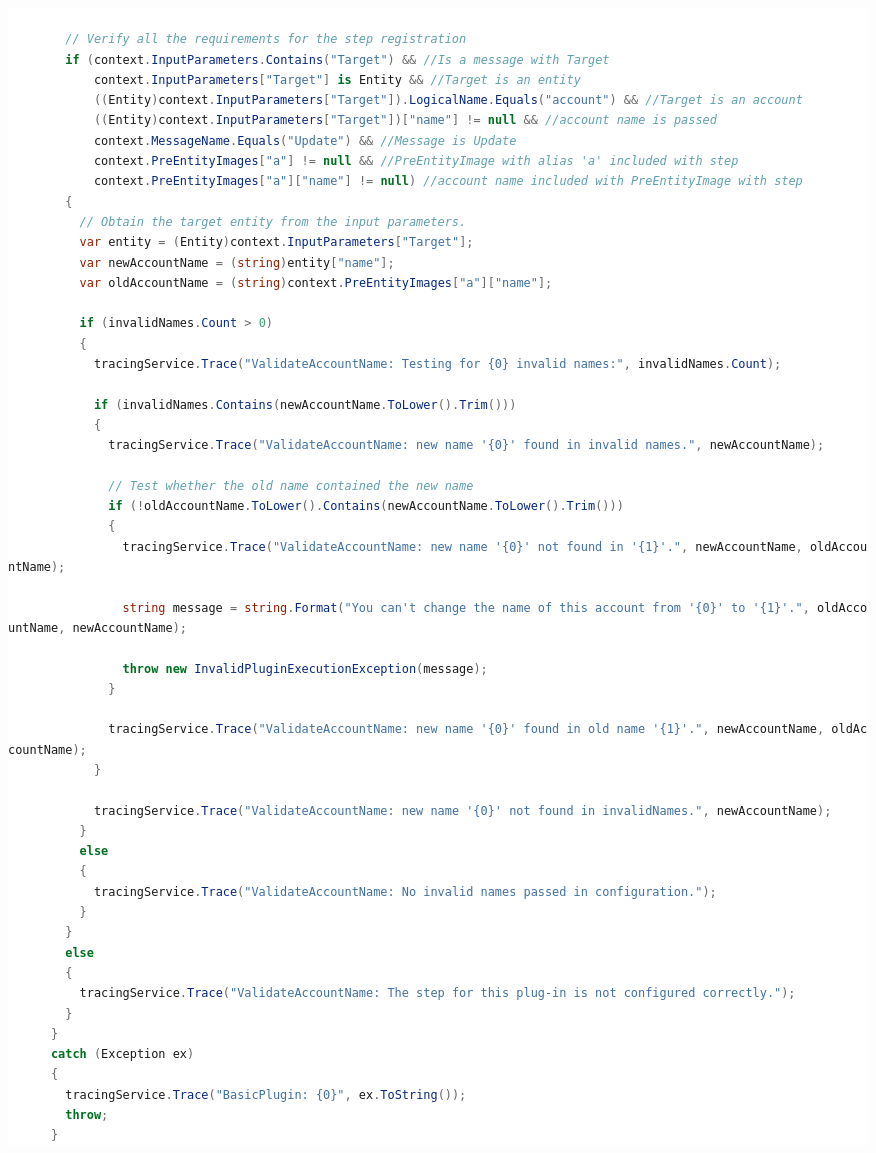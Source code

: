 ```csharp

        // Verify all the requirements for the step registration
        if (context.InputParameters.Contains("Target") && //Is a message with Target
            context.InputParameters["Target"] is Entity && //Target is an entity
            ((Entity)context.InputParameters["Target"]).LogicalName.Equals("account") && //Target is an account
            ((Entity)context.InputParameters["Target"])["name"] != null && //account name is passed
            context.MessageName.Equals("Update") && //Message is Update
            context.PreEntityImages["a"] != null && //PreEntityImage with alias 'a' included with step
            context.PreEntityImages["a"]["name"] != null) //account name included with PreEntityImage with step
        {
          // Obtain the target entity from the input parameters.  
          var entity = (Entity)context.InputParameters["Target"];
          var newAccountName = (string)entity["name"];
          var oldAccountName = (string)context.PreEntityImages["a"]["name"];

          if (invalidNames.Count > 0)
          {
            tracingService.Trace("ValidateAccountName: Testing for {0} invalid names:", invalidNames.Count);

            if (invalidNames.Contains(newAccountName.ToLower().Trim()))
            {
              tracingService.Trace("ValidateAccountName: new name '{0}' found in invalid names.", newAccountName);

              // Test whether the old name contained the new name
              if (!oldAccountName.ToLower().Contains(newAccountName.ToLower().Trim()))
              {
                tracingService.Trace("ValidateAccountName: new name '{0}' not found in '{1}'.", newAccountName, oldAccountName);

                string message = string.Format("You can't change the name of this account from '{0}' to '{1}'.", oldAccountName, newAccountName);

                throw new InvalidPluginExecutionException(message);
              }

              tracingService.Trace("ValidateAccountName: new name '{0}' found in old name '{1}'.", newAccountName, oldAccountName);
            }

            tracingService.Trace("ValidateAccountName: new name '{0}' not found in invalidNames.", newAccountName);
          }
          else
          {
            tracingService.Trace("ValidateAccountName: No invalid names passed in configuration.");
          }
        }
        else
        {
          tracingService.Trace("ValidateAccountName: The step for this plug-in is not configured correctly.");
        }
      }
      catch (Exception ex)
      {
        tracingService.Trace("BasicPlugin: {0}", ex.ToString());
        throw;
      }
```